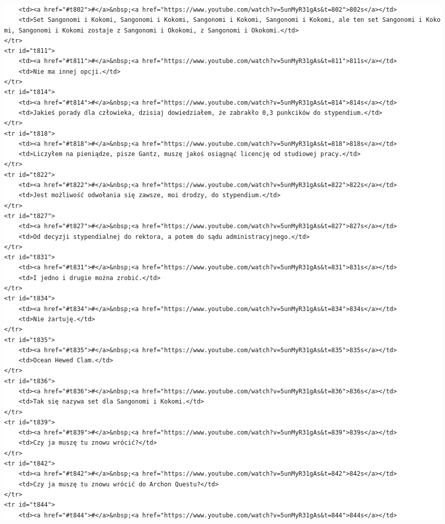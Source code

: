         <td><a href="#t802">#</a>&nbsp;<a href="https://www.youtube.com/watch?v=5unMyR31gAs&t=802">802s</a></td>
        <td>Set Sangonomi i Kokomi, Sangonomi i Kokomi, Sangonomi i Kokomi, Sangonomi i Kokomi, ale ten set Sangonomi i Kokomi, Sangonomi i Kokomi zostaje z Sangonomi i Okokomi, z Sangonomi i Okokomi.</td>
    </tr>
    <tr id="t811">
        <td><a href="#t811">#</a>&nbsp;<a href="https://www.youtube.com/watch?v=5unMyR31gAs&t=811">811s</a></td>
        <td>Nie ma innej opcji.</td>
    </tr>
    <tr id="t814">
        <td><a href="#t814">#</a>&nbsp;<a href="https://www.youtube.com/watch?v=5unMyR31gAs&t=814">814s</a></td>
        <td>Jakieś porady dla człowieka, dzisiaj dowiedziałem, że zabrakło 0,3 punkcików do stypendium.</td>
    </tr>
    <tr id="t818">
        <td><a href="#t818">#</a>&nbsp;<a href="https://www.youtube.com/watch?v=5unMyR31gAs&t=818">818s</a></td>
        <td>Liczyłem na pieniądze, pisze Gantz, muszę jakoś osiągnąć licencję od studiowej pracy.</td>
    </tr>
    <tr id="t822">
        <td><a href="#t822">#</a>&nbsp;<a href="https://www.youtube.com/watch?v=5unMyR31gAs&t=822">822s</a></td>
        <td>Jest możliwość odwołania się zawsze, moi drodzy, do stypendium.</td>
    </tr>
    <tr id="t827">
        <td><a href="#t827">#</a>&nbsp;<a href="https://www.youtube.com/watch?v=5unMyR31gAs&t=827">827s</a></td>
        <td>Od decyzji stypendialnej do rektora, a potem do sądu administracyjnego.</td>
    </tr>
    <tr id="t831">
        <td><a href="#t831">#</a>&nbsp;<a href="https://www.youtube.com/watch?v=5unMyR31gAs&t=831">831s</a></td>
        <td>I jedno i drugie można zrobić.</td>
    </tr>
    <tr id="t834">
        <td><a href="#t834">#</a>&nbsp;<a href="https://www.youtube.com/watch?v=5unMyR31gAs&t=834">834s</a></td>
        <td>Nie żartuję.</td>
    </tr>
    <tr id="t835">
        <td><a href="#t835">#</a>&nbsp;<a href="https://www.youtube.com/watch?v=5unMyR31gAs&t=835">835s</a></td>
        <td>Ocean Hewed Clam.</td>
    </tr>
    <tr id="t836">
        <td><a href="#t836">#</a>&nbsp;<a href="https://www.youtube.com/watch?v=5unMyR31gAs&t=836">836s</a></td>
        <td>Tak się nazywa set dla Sangonomi i Kokomi.</td>
    </tr>
    <tr id="t839">
        <td><a href="#t839">#</a>&nbsp;<a href="https://www.youtube.com/watch?v=5unMyR31gAs&t=839">839s</a></td>
        <td>Czy ja muszę tu znowu wrócić?</td>
    </tr>
    <tr id="t842">
        <td><a href="#t842">#</a>&nbsp;<a href="https://www.youtube.com/watch?v=5unMyR31gAs&t=842">842s</a></td>
        <td>Czy ja muszę tu znowu wrócić do Archon Questu?</td>
    </tr>
    <tr id="t844">
        <td><a href="#t844">#</a>&nbsp;<a href="https://www.youtube.com/watch?v=5unMyR31gAs&t=844">844s</a></td>